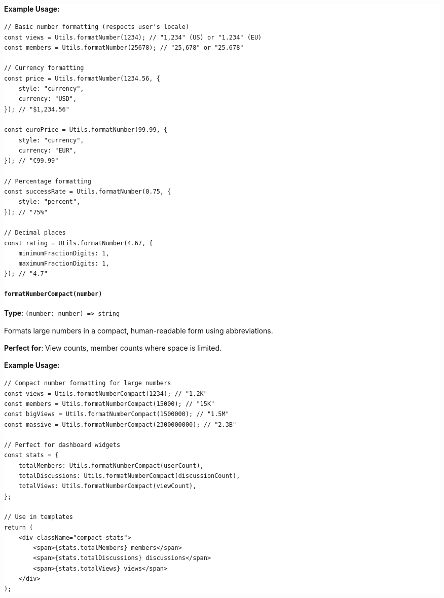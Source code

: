 **Example Usage:**

```tsx
// Basic number formatting (respects user's locale)
const views = Utils.formatNumber(1234); // "1,234" (US) or "1.234" (EU)
const members = Utils.formatNumber(25678); // "25,678" or "25.678"

// Currency formatting
const price = Utils.formatNumber(1234.56, {
    style: "currency",
    currency: "USD",
}); // "$1,234.56"

const euroPrice = Utils.formatNumber(99.99, {
    style: "currency",
    currency: "EUR",
}); // "€99.99"

// Percentage formatting
const successRate = Utils.formatNumber(0.75, {
    style: "percent",
}); // "75%"

// Decimal places
const rating = Utils.formatNumber(4.67, {
    minimumFractionDigits: 1,
    maximumFractionDigits: 1,
}); // "4.7"
```

#### `formatNumberCompact(number)`

**Type**: `(number: number) => string`

Formats large numbers in a compact, human-readable form using abbreviations.

**Perfect for**: View counts, member counts where space is limited.

**Example Usage:**

```tsx
// Compact number formatting for large numbers
const views = Utils.formatNumberCompact(1234); // "1.2K"
const members = Utils.formatNumberCompact(15000); // "15K"
const bigViews = Utils.formatNumberCompact(1500000); // "1.5M"
const massive = Utils.formatNumberCompact(2300000000); // "2.3B"

// Perfect for dashboard widgets
const stats = {
    totalMembers: Utils.formatNumberCompact(userCount),
    totalDiscussions: Utils.formatNumberCompact(discussionCount),
    totalViews: Utils.formatNumberCompact(viewCount),
};

// Use in templates
return (
    <div className="compact-stats">
        <span>{stats.totalMembers} members</span>
        <span>{stats.totalDiscussions} discussions</span>
        <span>{stats.totalViews} views</span>
    </div>
);
```
